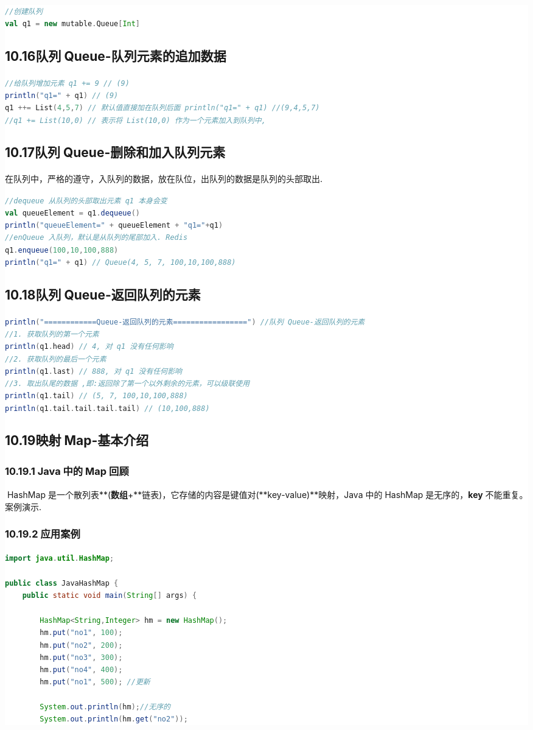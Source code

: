 ```scala
//创建队列
val q1 = new mutable.Queue[Int]
```

## 10.16队列 Queue-队列元素的追加数据

```scala
//给队列增加元素 q1 += 9 // (9)
println("q1=" + q1) // (9)
q1 ++= List(4,5,7) // 默认值直接加在队列后面 println("q1=" + q1) //(9,4,5,7)
//q1 += List(10,0) // 表示将 List(10,0) 作为一个元素加入到队列中,
```

## 10.17队列 Queue-删除和加入队列元素

​	在队列中，严格的遵守，入队列的数据，放在队位，出队列的数据是队列的头部取出.

```scala
//dequeue 从队列的头部取出元素 q1 本身会变
val queueElement = q1.dequeue() 
println("queueElement=" + queueElement + "q1="+q1)
//enQueue 入队列，默认是从队列的尾部加入. Redis 
q1.enqueue(100,10,100,888)
println("q1=" + q1) // Queue(4, 5, 7, 100,10,100,888)
```



## 10.18队列 Queue-返回队列的元素

```scala
println("============Queue-返回队列的元素=================") //队列 Queue-返回队列的元素
//1. 获取队列的第一个元素
println(q1.head) // 4, 对 q1 没有任何影响
//2. 获取队列的最后一个元素
println(q1.last) // 888, 对 q1 没有任何影响
//3. 取出队尾的数据 ,即:返回除了第一个以外剩余的元素，可以级联使用 
println(q1.tail) // (5, 7, 100,10,100,888)
println(q1.tail.tail.tail.tail) // (10,100,888)
```



## 10.19映射 Map-基本介绍

### 10.19.1 Java 中的 Map 回顾

​	HashMap 是一个散列表**(**数组**+**链表)，它存储的内容是键值对(**key-value)**映射，Java 中的 HashMap 是无序的，**key** 不能重复。案例演示.

### 10.19.2 应用案例

```java
import java.util.HashMap;

public class JavaHashMap {
    public static void main(String[] args) {

        HashMap<String,Integer> hm = new HashMap();
        hm.put("no1", 100);
        hm.put("no2", 200);
        hm.put("no3", 300);
        hm.put("no4", 400);
        hm.put("no1", 500); //更新

        System.out.println(hm);//无序的
        System.out.println(hm.get("no2"));
```